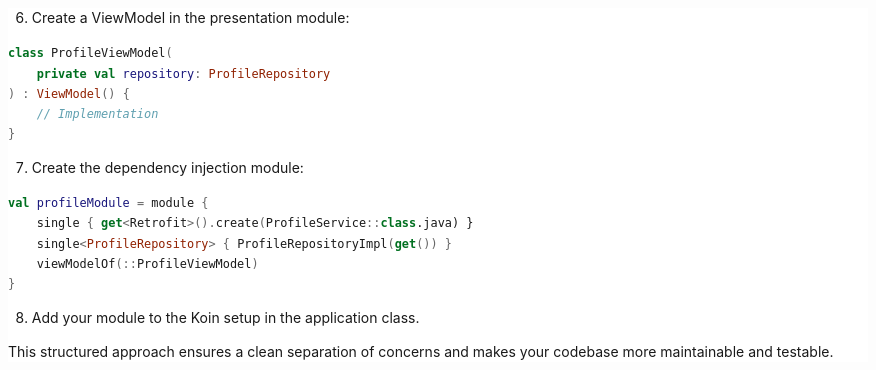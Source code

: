 6. Create a ViewModel in the presentation module:

```kotlin
class ProfileViewModel(
    private val repository: ProfileRepository
) : ViewModel() {
    // Implementation
}
```

7. Create the dependency injection module:

```kotlin
val profileModule = module {
    single { get<Retrofit>().create(ProfileService::class.java) }
    single<ProfileRepository> { ProfileRepositoryImpl(get()) }
    viewModelOf(::ProfileViewModel)
}
```

8. Add your module to the Koin setup in the application class.

This structured approach ensures a clean separation of concerns and makes your codebase more maintainable and testable.
